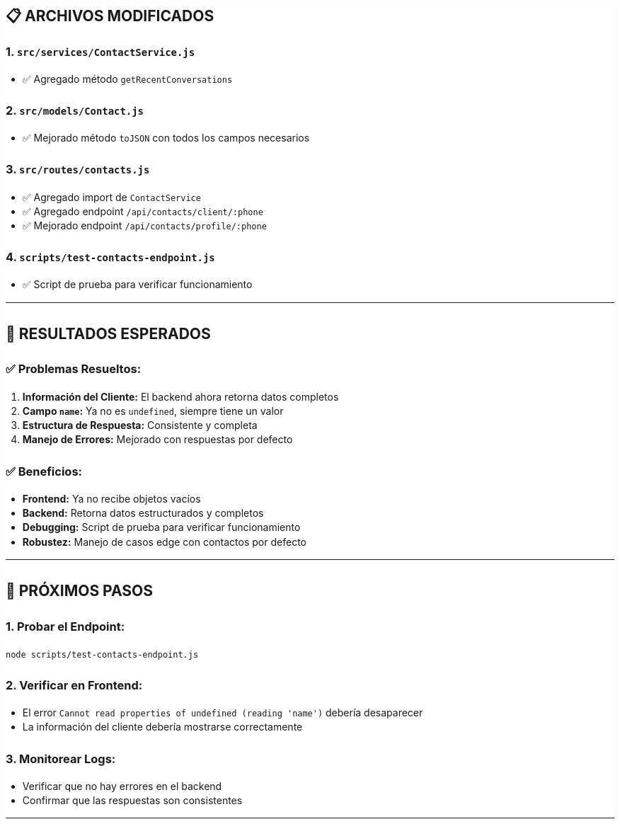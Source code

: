 
## 📋 **ARCHIVOS MODIFICADOS**

### **1. `src/services/ContactService.js`**
- ✅ Agregado método `getRecentConversations`

### **2. `src/models/Contact.js`**
- ✅ Mejorado método `toJSON` con todos los campos necesarios

### **3. `src/routes/contacts.js`**
- ✅ Agregado import de `ContactService`
- ✅ Agregado endpoint `/api/contacts/client/:phone`
- ✅ Mejorado endpoint `/api/contacts/profile/:phone`

### **4. `scripts/test-contacts-endpoint.js`**
- ✅ Script de prueba para verificar funcionamiento

---

## 🎯 **RESULTADOS ESPERADOS**

### **✅ Problemas Resueltos:**
1. **Información del Cliente:** El backend ahora retorna datos completos
2. **Campo `name`:** Ya no es `undefined`, siempre tiene un valor
3. **Estructura de Respuesta:** Consistente y completa
4. **Manejo de Errores:** Mejorado con respuestas por defecto

### **✅ Beneficios:**
- **Frontend:** Ya no recibe objetos vacíos
- **Backend:** Retorna datos estructurados y completos
- **Debugging:** Script de prueba para verificar funcionamiento
- **Robustez:** Manejo de casos edge con contactos por defecto

---

## 🚀 **PRÓXIMOS PASOS**

### **1. Probar el Endpoint:**
```bash
node scripts/test-contacts-endpoint.js
```

### **2. Verificar en Frontend:**
- El error `Cannot read properties of undefined (reading 'name')` debería desaparecer
- La información del cliente debería mostrarse correctamente

### **3. Monitorear Logs:**
- Verificar que no hay errores en el backend
- Confirmar que las respuestas son consistentes

---